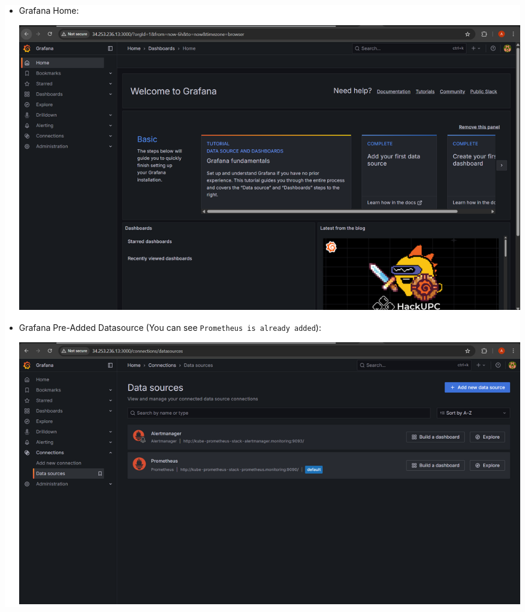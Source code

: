* Grafana Home:

    ![grafana-home](output_images/image-10.png)

* Grafana Pre-Added Datasource (You can see `Prometheus is already added`):

    ![grafana-datasource](output_images/image-11.png)
